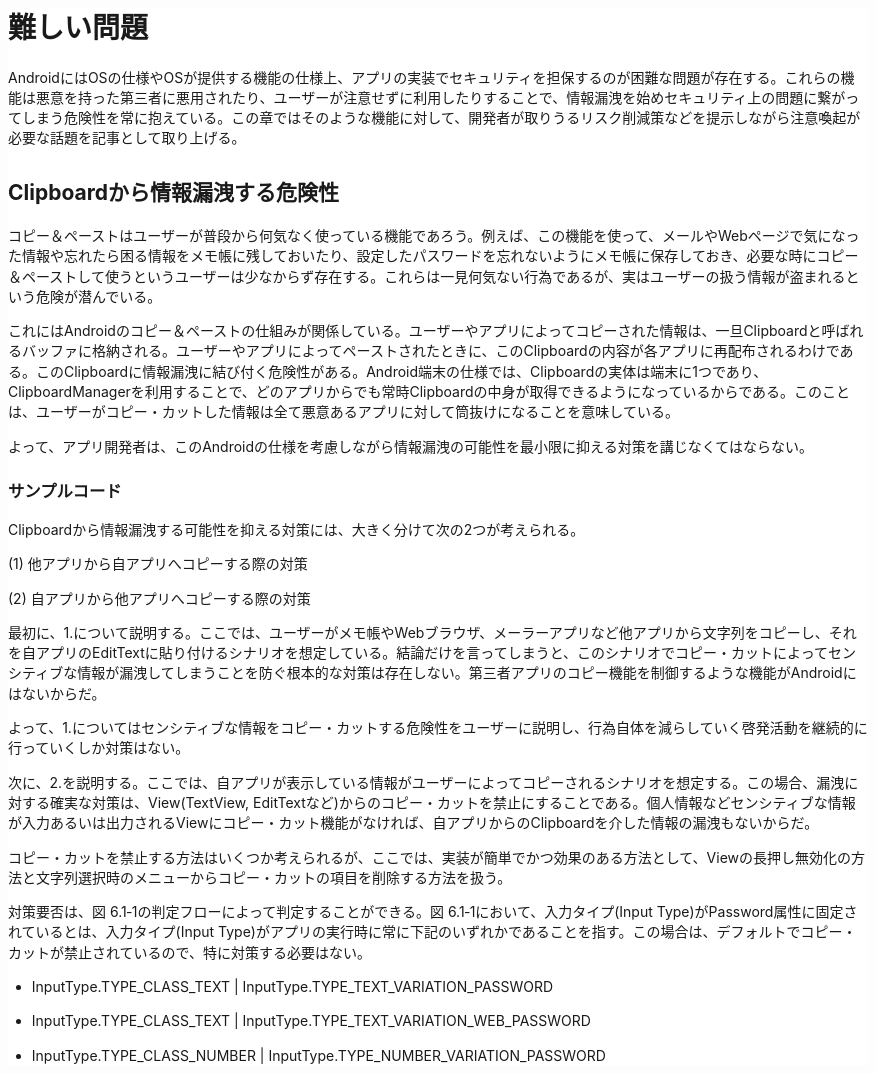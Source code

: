 難しい問題
==========

AndroidにはOSの仕様やOSが提供する機能の仕様上、アプリの実装でセキュリティを担保するのが困難な問題が存在する。これらの機能は悪意を持った第三者に悪用されたり、ユーザーが注意せずに利用したりすることで、情報漏洩を始めセキュリティ上の問題に繋がってしまう危険性を常に抱えている。この章ではそのような機能に対して、開発者が取りうるリスク削減策などを提示しながら注意喚起が必要な話題を記事として取り上げる。

Clipboardから情報漏洩する危険性
-------------------------------

コピー＆ペーストはユーザーが普段から何気なく使っている機能であろう。例えば、この機能を使って、メールやWebページで気になった情報や忘れたら困る情報をメモ帳に残しておいたり、設定したパスワードを忘れないようにメモ帳に保存しておき、必要な時にコピー＆ペーストして使うというユーザーは少なからず存在する。これらは一見何気ない行為であるが、実はユーザーの扱う情報が盗まれるという危険が潜んでいる。

これにはAndroidのコピー＆ペーストの仕組みが関係している。ユーザーやアプリによってコピーされた情報は、一旦Clipboardと呼ばれるバッファに格納される。ユーザーやアプリによってペーストされたときに、このClipboardの内容が各アプリに再配布されるわけである。このClipboardに情報漏洩に結び付く危険性がある。Android端末の仕様では、Clipboardの実体は端末に1つであり、ClipboardManagerを利用することで、どのアプリからでも常時Clipboardの中身が取得できるようになっているからである。このことは、ユーザーがコピー・カットした情報は全て悪意あるアプリに対して筒抜けになることを意味している。

よって、アプリ開発者は、このAndroidの仕様を考慮しながら情報漏洩の可能性を最小限に抑える対策を講じなくてはならない。

### サンプルコード

Clipboardから情報漏洩する可能性を抑える対策には、大きく分けて次の2つが考えられる。

(1) 他アプリから自アプリへコピーする際の対策

(2) 自アプリから他アプリへコピーする際の対策

最初に、1.について説明する。ここでは、ユーザーがメモ帳やWebブラウザ、メーラーアプリなど他アプリから文字列をコピーし、それを自アプリのEditTextに貼り付けるシナリオを想定している。結論だけを言ってしまうと、このシナリオでコピー・カットによってセンシティブな情報が漏洩してしまうことを防ぐ根本的な対策は存在しない。第三者アプリのコピー機能を制御するような機能がAndroidにはないからだ。

よって、1.についてはセンシティブな情報をコピー・カットする危険性をユーザーに説明し、行為自体を減らしていく啓発活動を継続的に行っていくしか対策はない。

次に、2.を説明する。ここでは、自アプリが表示している情報がユーザーによってコピーされるシナリオを想定する。この場合、漏洩に対する確実な対策は、View(TextView,
EditTextなど)からのコピー・カットを禁止にすることである。個人情報などセンシティブな情報が入力あるいは出力されるViewにコピー・カット機能がなければ、自アプリからのClipboardを介した情報の漏洩もないからだ。

コピー・カットを禁止する方法はいくつか考えられるが、ここでは、実装が簡単でかつ効果のある方法として、Viewの長押し無効化の方法と文字列選択時のメニューからコピー・カットの項目を削除する方法を扱う。

対策要否は、図 6.1‑1の判定フローによって判定することができる。図
6.1‑1において、入力タイプ(Input
Type)がPassword属性に固定されているとは、入力タイプ(Input
Type)がアプリの実行時に常に下記のいずれかであることを指す。この場合は、デフォルトでコピー・カットが禁止されているので、特に対策する必要はない。

-   InputType.TYPE\_CLASS\_TEXT \|
    InputType.TYPE\_TEXT\_VARIATION\_PASSWORD

-   InputType.TYPE\_CLASS\_TEXT \|
    InputType.TYPE\_TEXT\_VARIATION\_WEB\_PASSWORD

-   InputType.TYPE\_CLASS\_NUMBER \|
    InputType.TYPE\_NUMBER\_VARIATION\_PASSWORD
